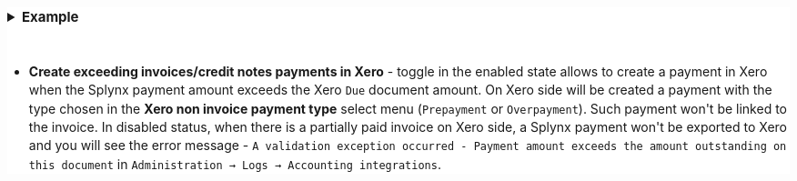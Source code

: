 

<details style="font-size: 15px; margin-bottom: 5px;"><summary><b>Example</b></summary></details>
<br>

- **Create exceeding invoices/credit notes payments in Xero** - toggle in the enabled state allows to create a payment in Xero when the Splynx payment amount exceeds the Xero `Due` document amount. On Xero side will be created a payment with the type chosen in the **Xero non invoice payment type** select menu (`Prepayment` or `Overpayment`). Such payment won't be linked to the invoice.
In disabled status, when there is a partially paid invoice on Xero side, a Splynx payment won't be exported to Xero and you will see the error message - `A validation exception occurred - Payment amount exceeds the amount outstanding on this document` in `Administration → Logs → Accounting integrations`.


<!-- <details style="font-size: 15px; margin-bottom: 5px;"><summary><b>Example</b></summary></details>

![settings1](settings2_2.png)

- **Prepayments Account code** - a unique code (limited to 10 characters) of prepayments items (the expenditures that have been paid for in advance) in Xero account (`Accounting menu → Advanced → Chart of Accounts`);

- **Rounding Account code** - a unique code (limited to 10 characters) of rounding item (an adjustment entry to allow for rounding) in Xero account (`Accounting menu → Advanced → Chart of Accounts`);

- **Create payments for prepayments** - a toggle allows to enable creating payment for prepayment (a payment made in advance) in Splynx or, in disabled status - add such payment to the payment (bank) statements only. Used on payments import;

- **Create payments for overpayments** - a toggle allows to enable creating payment for overpayment in Splynx or, in disabled status - add such payment to the payment (bank) statements only. Used on payments import;
